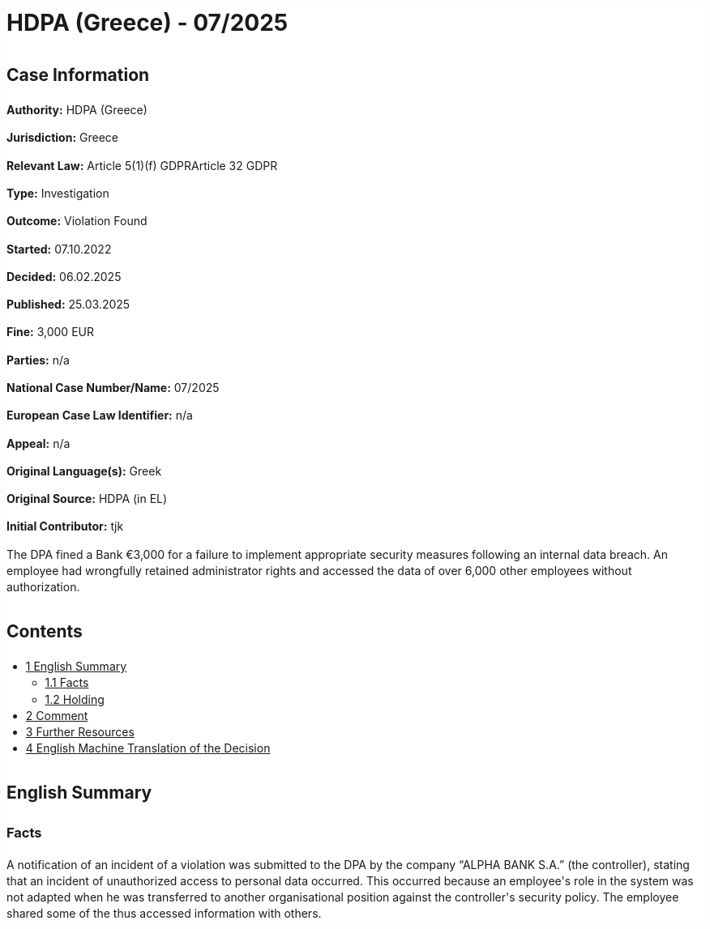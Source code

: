 # HDPA (Greece) - 07/2025

## Case Information

**Authority:** HDPA (Greece)

**Jurisdiction:** Greece

**Relevant Law:** Article 5(1)(f) GDPRArticle 32 GDPR

**Type:** Investigation

**Outcome:** Violation Found

**Started:** 07.10.2022

**Decided:** 06.02.2025

**Published:** 25.03.2025

**Fine:** 3,000 EUR

**Parties:** n/a

**National Case Number/Name:** 07/2025

**European Case Law Identifier:** n/a

**Appeal:** n/a

**Original Language(s):** Greek

**Original Source:** HDPA (in EL)

**Initial Contributor:** tjk

The DPA fined a Bank €3,000 for a failure to implement appropriate security measures following an internal data breach. An employee had wrongfully retained administrator rights and accessed the data of over 6,000 other employees without authorization.

## Contents

*   [1 English Summary](#English_Summary)
    *   [1.1 Facts](#Facts)
    *   [1.2 Holding](#Holding)
*   [2 Comment](#Comment)
*   [3 Further Resources](#Further_Resources)
*   [4 English Machine Translation of the Decision](#English_Machine_Translation_of_the_Decision)

## English Summary

### Facts

A notification of an incident of a violation was submitted to the DPA by the company “ALPHA BANK S.A.” (the controller), stating that an incident of unauthorized access to personal data occurred. This occurred because an employee's role in the system was not adapted when he was transferred to another organisational position against the controller's security policy. The employee shared some of the thus accessed information with others.
